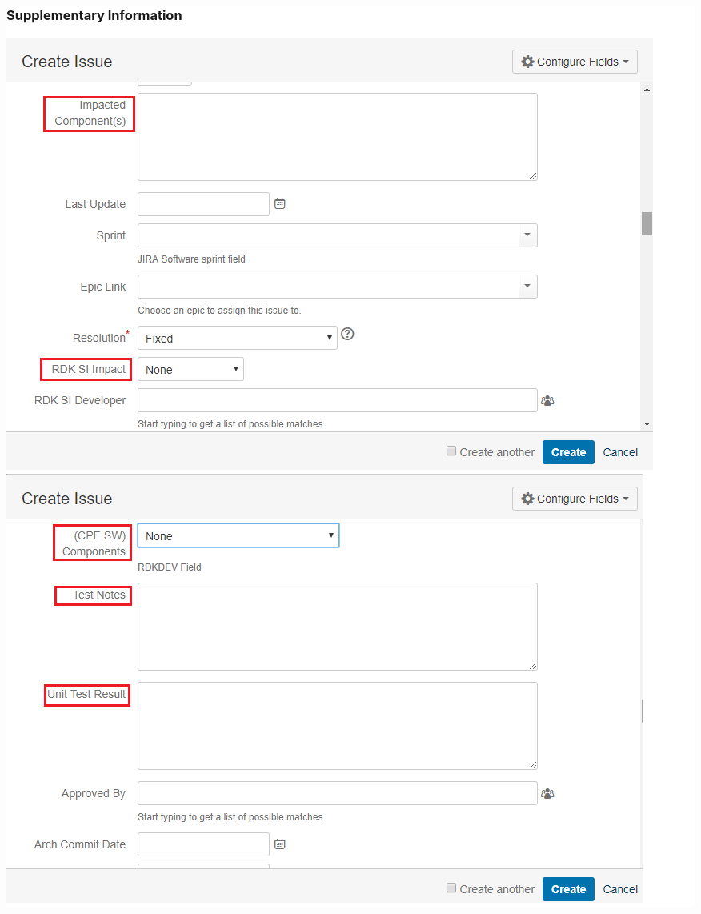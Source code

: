 ### Supplementary Information

![impact.png](../images/impact.png)
  
![testing.png](../images/testing.png)
